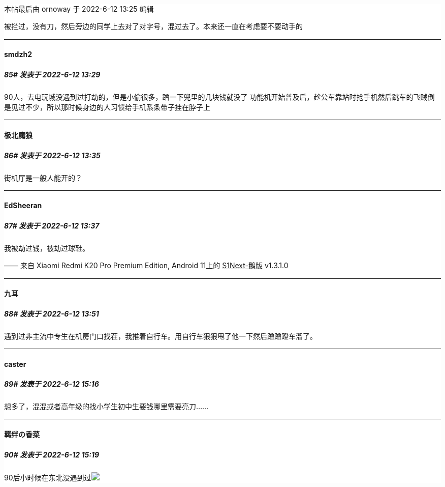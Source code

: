 本帖最后由 ornoway 于 2022-6-12 13:25 编辑 

被拦过，没有刀，然后旁边的同学上去对了对字号，混过去了。本来还一直在考虑要不要动手的

*****

####  smdzh2  
##### 85#       发表于 2022-6-12 13:29

90人，去电玩城没遇到过打劫的，但是小偷很多，蹭一下兜里的几块钱就没了
功能机开始普及后，趁公车靠站时抢手机然后跳车的飞贼倒是见过不少，所以那时候身边的人习惯给手机系条带子挂在脖子上



*****

####  极北魔狼  
##### 86#       发表于 2022-6-12 13:35

街机厅是一般人能开的？

*****

####  EdSheeran  
##### 87#       发表于 2022-6-12 13:37

我被劫过钱，被劫过球鞋。

—— 来自 Xiaomi Redmi K20 Pro Premium Edition, Android 11上的 [S1Next-鹅版](https://github.com/ykrank/S1-Next/releases) v1.3.1.0



*****

####  九耳  
##### 88#       发表于 2022-6-12 13:51

遇到过非主流中专生在机房门口找茬，我推着自行车。用自行车狠狠甩了他一下然后蹭蹭蹬车溜了。



*****

####  caster  
##### 89#       发表于 2022-6-12 15:16

想多了，混混或者高年级的找小学生初中生要钱哪里需要亮刀……

*****

####  羁绊の香菜  
##### 90#       发表于 2022-6-12 15:19

90后小时候在东北没遇到过<img src="https://static.saraba1st.com/image/smiley/face2017/047.png" referrerpolicy="no-referrer">


